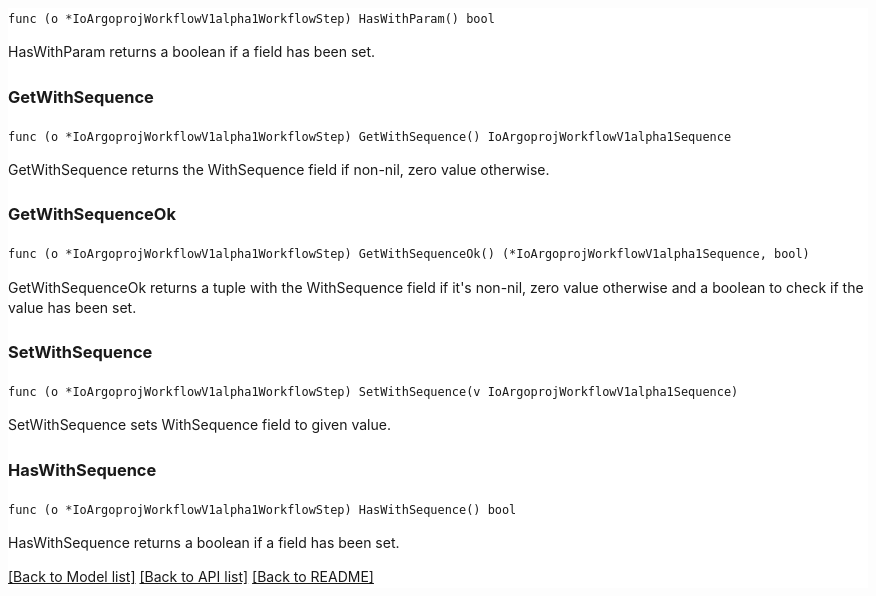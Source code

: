 `func (o *IoArgoprojWorkflowV1alpha1WorkflowStep) HasWithParam() bool`

HasWithParam returns a boolean if a field has been set.

### GetWithSequence

`func (o *IoArgoprojWorkflowV1alpha1WorkflowStep) GetWithSequence() IoArgoprojWorkflowV1alpha1Sequence`

GetWithSequence returns the WithSequence field if non-nil, zero value otherwise.

### GetWithSequenceOk

`func (o *IoArgoprojWorkflowV1alpha1WorkflowStep) GetWithSequenceOk() (*IoArgoprojWorkflowV1alpha1Sequence, bool)`

GetWithSequenceOk returns a tuple with the WithSequence field if it's non-nil, zero value otherwise
and a boolean to check if the value has been set.

### SetWithSequence

`func (o *IoArgoprojWorkflowV1alpha1WorkflowStep) SetWithSequence(v IoArgoprojWorkflowV1alpha1Sequence)`

SetWithSequence sets WithSequence field to given value.

### HasWithSequence

`func (o *IoArgoprojWorkflowV1alpha1WorkflowStep) HasWithSequence() bool`

HasWithSequence returns a boolean if a field has been set.


[[Back to Model list]](../README.md#documentation-for-models) [[Back to API list]](../README.md#documentation-for-api-endpoints) [[Back to README]](../README.md)


